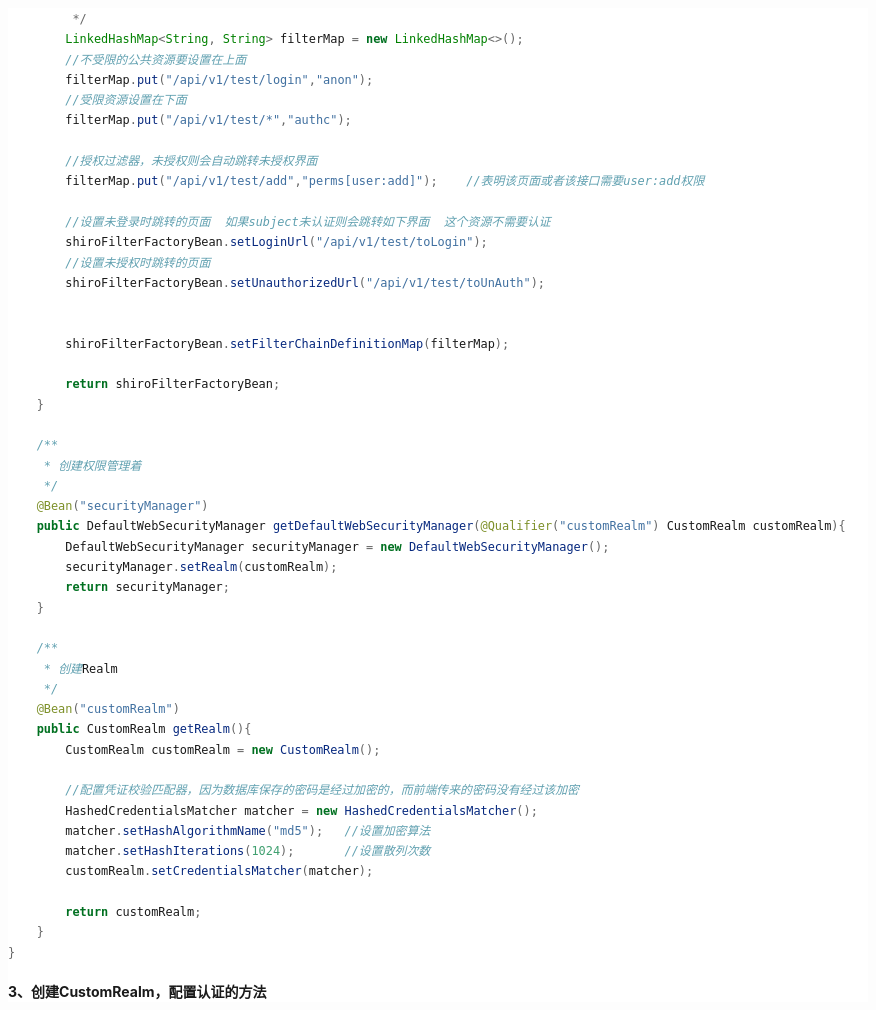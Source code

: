 ```java
         */
        LinkedHashMap<String, String> filterMap = new LinkedHashMap<>();
        //不受限的公共资源要设置在上面
        filterMap.put("/api/v1/test/login","anon");
        //受限资源设置在下面
        filterMap.put("/api/v1/test/*","authc");

        //授权过滤器，未授权则会自动跳转未授权界面
        filterMap.put("/api/v1/test/add","perms[user:add]");    //表明该页面或者该接口需要user:add权限

        //设置未登录时跳转的页面  如果subject未认证则会跳转如下界面  这个资源不需要认证
        shiroFilterFactoryBean.setLoginUrl("/api/v1/test/toLogin");
        //设置未授权时跳转的页面
        shiroFilterFactoryBean.setUnauthorizedUrl("/api/v1/test/toUnAuth");


        shiroFilterFactoryBean.setFilterChainDefinitionMap(filterMap);

        return shiroFilterFactoryBean;
    }

    /**
     * 创建权限管理着
     */
    @Bean("securityManager")
    public DefaultWebSecurityManager getDefaultWebSecurityManager(@Qualifier("customRealm") CustomRealm customRealm){
        DefaultWebSecurityManager securityManager = new DefaultWebSecurityManager();
        securityManager.setRealm(customRealm);
        return securityManager;
    }

    /**
     * 创建Realm
     */
    @Bean("customRealm")
    public CustomRealm getRealm(){
        CustomRealm customRealm = new CustomRealm();

        //配置凭证校验匹配器，因为数据库保存的密码是经过加密的，而前端传来的密码没有经过该加密
        HashedCredentialsMatcher matcher = new HashedCredentialsMatcher();
        matcher.setHashAlgorithmName("md5");   //设置加密算法
        matcher.setHashIterations(1024);       //设置散列次数
        customRealm.setCredentialsMatcher(matcher);

        return customRealm;
    }
}
```

#### 3、创建CustomRealm，配置认证的方法
